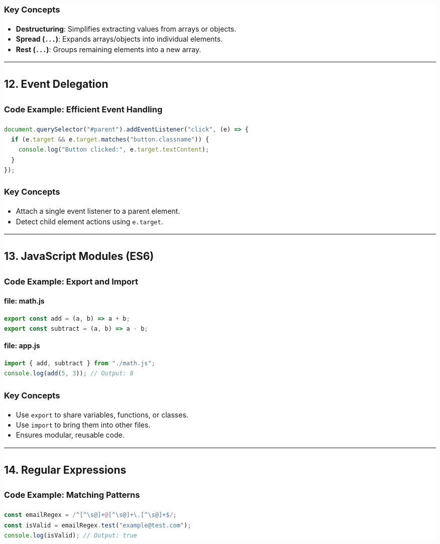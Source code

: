 ### **Key Concepts**
- **Destructuring**: Simplifies extracting values from arrays or objects.
- **Spread (`...`)**: Expands arrays/objects into individual elements.
- **Rest (`...`)**: Groups remaining elements into a new array.

---

## **12. Event Delegation**

### **Code Example: Efficient Event Handling**
```javascript
document.querySelector("#parent").addEventListener("click", (e) => {
  if (e.target && e.target.matches("button.classname")) {
    console.log("Button clicked:", e.target.textContent);
  }
});
```

### **Key Concepts**
- Attach a single event listener to a parent element.
- Detect child element actions using `e.target`.

---

## **13. JavaScript Modules (ES6)**

### **Code Example: Export and Import**
**file: math.js**
```javascript
export const add = (a, b) => a + b;
export const subtract = (a, b) => a - b;
```

**file: app.js**
```javascript
import { add, subtract } from "./math.js";
console.log(add(5, 3)); // Output: 8
```

### **Key Concepts**
- Use `export` to share variables, functions, or classes.
- Use `import` to bring them into other files.
- Ensures modular, reusable code.

---

## **14. Regular Expressions**

### **Code Example: Matching Patterns**
```javascript
const emailRegex = /^[^\s@]+@[^\s@]+\.[^\s@]+$/;
const isValid = emailRegex.test("example@test.com");
console.log(isValid); // Output: true
```
